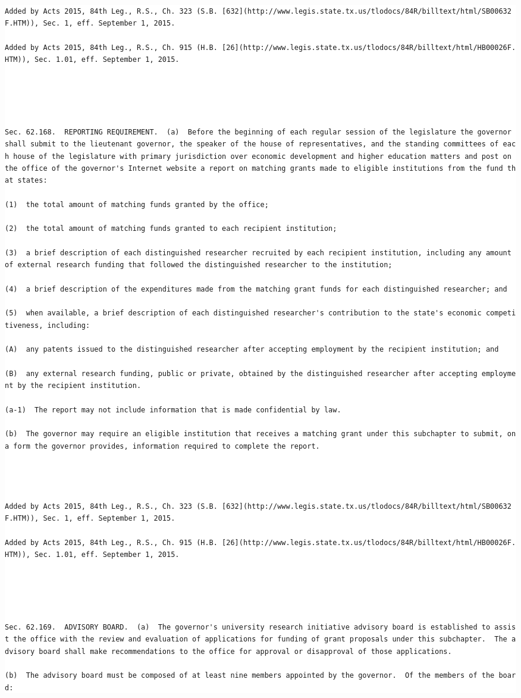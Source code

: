     
    
    Added by Acts 2015, 84th Leg., R.S., Ch. 323 (S.B. [632](http://www.legis.state.tx.us/tlodocs/84R/billtext/html/SB00632F.HTM)), Sec. 1, eff. September 1, 2015.
    
    Added by Acts 2015, 84th Leg., R.S., Ch. 915 (H.B. [26](http://www.legis.state.tx.us/tlodocs/84R/billtext/html/HB00026F.HTM)), Sec. 1.01, eff. September 1, 2015.
    
    
    
    
    
    Sec. 62.168.  REPORTING REQUIREMENT.  (a)  Before the beginning of each regular session of the legislature the governor shall submit to the lieutenant governor, the speaker of the house of representatives, and the standing committees of each house of the legislature with primary jurisdiction over economic development and higher education matters and post on the office of the governor's Internet website a report on matching grants made to eligible institutions from the fund that states:
    
    (1)  the total amount of matching funds granted by the office;
    
    (2)  the total amount of matching funds granted to each recipient institution;
    
    (3)  a brief description of each distinguished researcher recruited by each recipient institution, including any amount of external research funding that followed the distinguished researcher to the institution;
    
    (4)  a brief description of the expenditures made from the matching grant funds for each distinguished researcher; and
    
    (5)  when available, a brief description of each distinguished researcher's contribution to the state's economic competitiveness, including:
    
    (A)  any patents issued to the distinguished researcher after accepting employment by the recipient institution; and
    
    (B)  any external research funding, public or private, obtained by the distinguished researcher after accepting employment by the recipient institution.
    
    (a-1)  The report may not include information that is made confidential by law.
    
    (b)  The governor may require an eligible institution that receives a matching grant under this subchapter to submit, on a form the governor provides, information required to complete the report.
    
    
    
    
    Added by Acts 2015, 84th Leg., R.S., Ch. 323 (S.B. [632](http://www.legis.state.tx.us/tlodocs/84R/billtext/html/SB00632F.HTM)), Sec. 1, eff. September 1, 2015.
    
    Added by Acts 2015, 84th Leg., R.S., Ch. 915 (H.B. [26](http://www.legis.state.tx.us/tlodocs/84R/billtext/html/HB00026F.HTM)), Sec. 1.01, eff. September 1, 2015.
    
    
    
    
    
    Sec. 62.169.  ADVISORY BOARD.  (a)  The governor's university research initiative advisory board is established to assist the office with the review and evaluation of applications for funding of grant proposals under this subchapter.  The advisory board shall make recommendations to the office for approval or disapproval of those applications.
    
    (b)  The advisory board must be composed of at least nine members appointed by the governor.  Of the members of the board:
    